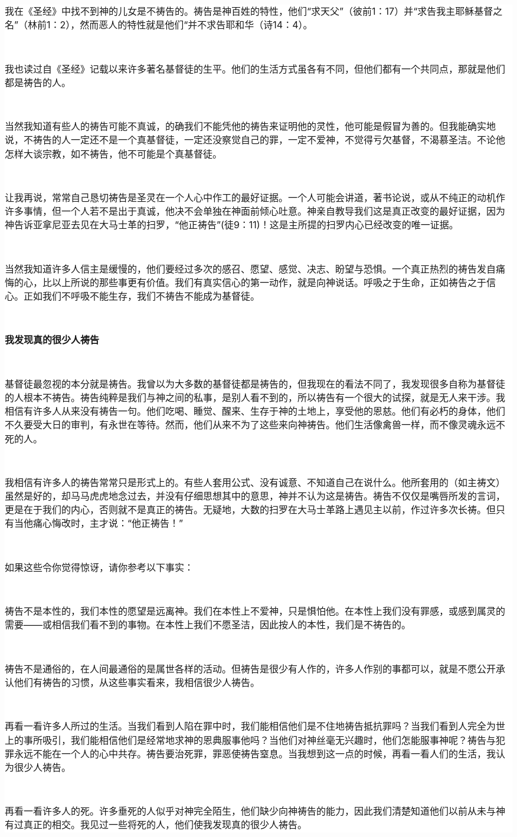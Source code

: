 <span style="font-size: 12pt;">我在《圣经》中找不到神的儿女是不祷告的。祷告是神百姓的特性，他们“求天父”（彼前1：17）并“求告我主耶稣基督之名”（林前1：2），然而恶人的特性就是他们“并不求告耶和华（诗14：4）。</span>
  
<span style="font-size: 12pt;"> </span>
  
<span style="font-size: 12pt;">我也读过自《圣经》记载以来许多著名基督徒的生平。他们的生活方式虽各有不同，但他们都有一个共同点，那就是他们都是祷告的人。</span>
  
<span style="font-size: 12pt;"> </span>
  
<span style="font-size: 12pt;">当然我知道有些人的祷告可能不真诚，的确我们不能凭他的祷告来证明他的灵性，他可能是假冒为善的。但我能确实地说，不祷告的人一定还不是一个真基督徒，一定还没察觉自己的罪，一定不爱神，不觉得亏欠基督，不渴慕圣洁。不论他怎样大谈宗教，如不祷告，他不可能是个真基督徒。</span>
  
<span style="font-size: 12pt;"> </span>
  
<span style="font-size: 12pt;">让我再说，常常自己恳切祷告是圣灵在一个人心中作工的最好证据。一个人可能会讲道，著书论说，或从不纯正的动机作许多事情，但一个人若不是出于真诚，他决不会单独在神面前倾心吐意。神亲自教导我们这是真正改变的最好证据，因为神告诉亚拿尼亚去见在大马士革的扫罗，“他正祷告”(徒9：11)！这是主所提的扫罗内心已经改变的唯一证据。</span>
  
<span style="font-size: 12pt;"> </span>
  
<span style="font-size: 12pt;">当然我知道许多人信主是缓慢的，他们要经过多次的感召、愿望、感觉、决志、盼望与恐惧。一个真正热烈的祷告发自痛悔的心，比以上所说的那些事更有价值。我们有真实信心的第一动作，就是向神说话。呼吸之于生命，正如祷告之于信心。正如我们不呼吸不能生存，我们不祷告不能成为基督徒。</span>
  
<span style="font-size: 12pt;"><strong> </strong></span>
  
<span style="font-size: 12pt;"><strong>我发现真的很少人祷告</strong></span>
  
<span style="font-size: 12pt;"> </span>
  
<span style="font-size: 12pt;">基督徒最忽视的本分就是祷告。我曾以为大多数的基督徒都是祷告的，但我现在的看法不同了，我发现很多自称为基督徒的人根本不祷告。祷告纯粹是我们与神之间的私事，是别人看不到的，所以祷告有一个很大的试探，就是无人来干涉。我相信有许多人从来没有祷告一句。他们吃喝、睡觉、醒来、生存于神的土地上，享受他的恩慈。他们有必朽的身体，他们不久要受大日的审判，有永世在等待。然而，他们从来不为了这些来向神祷告。他们生活像禽兽一样，而不像灵魂永远不死的人。</span>
  
<span style="font-size: 12pt;"> </span>
  
<span style="font-size: 12pt;">我相信有许多人的祷告常常只是形式上的。有些人套用公式、没有诚意、不知道自己在说什么。他所套用的（如主祷文）虽然是好的，却马马虎虎地念过去，并没有仔细思想其中的意思，神并不认为这是祷告。祷告不仅仅是嘴唇所发的言词，更是在于我们的内心，否则就不是真正的祷告。无疑地，大数的扫罗在大马士革路上遇见主以前，作过许多次长祷。但只有当他痛心悔改时，主才说：“他正祷告！”</span>
  
<span style="font-size: 12pt;"> </span>
  
<span style="font-size: 12pt;">如果这些令你觉得惊讶，请你参考以下事实：</span>
  
<span style="font-size: 12pt;"> </span>
  
<span style="font-size: 12pt;">祷告不是本性的，我们本性的愿望是远离神。我们在本性上不爱神，只是惧怕他。在本性上我们没有罪感，或感到属灵的需要——或相信我们看不到的事物。在本性上我们不愿圣洁，因此按人的本性，我们是不祷告的。</span>
  
<span style="font-size: 12pt;"> </span>
  
<span style="font-size: 12pt;">祷告不是通俗的，在人间最通俗的是属世各样的活动。但祷告是很少有人作的，许多人作别的事都可以，就是不愿公开承认他们有祷告的习惯，从这些事实看来，我相信很少人祷告。</span>
  
<span style="font-size: 12pt;"> </span>
  
<span style="font-size: 12pt;">再看一看许多人所过的生活。当我们看到人陷在罪中时，我们能相信他们是不住地祷告抵抗罪吗？当我们看到人完全为世上的事所吸引，我们能相信他们是经常地求神的恩典服事他吗？当他们对神丝毫无兴趣时，他们怎能服事神呢？祷告与犯罪永远不能在一个人的心中共存。祷告要治死罪，罪恶使祷告窒息。当我想到这一点的时候，再看一看人们的生活，我认为很少人祷告。</span>
  
<span style="font-size: 12pt;"> </span>
  
<span style="font-size: 12pt;">再看一看许多人的死。许多垂死的人似乎对神完全陌生，他们缺少向神祷告的能力，因此我们清楚知道他们以前从未与神有过真正的相交。我见过一些将死的人，他们使我发现真的很少人祷告。</span>
